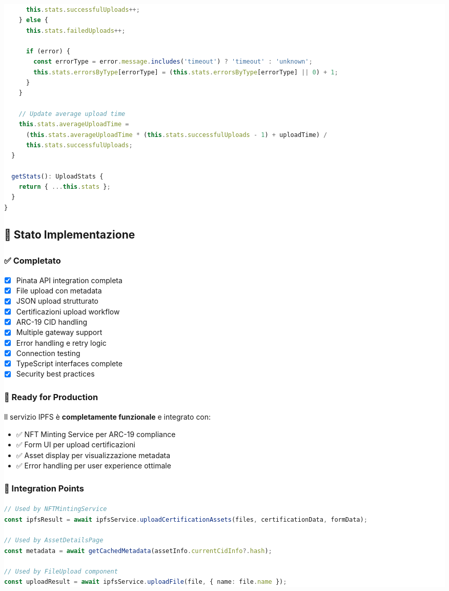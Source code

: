 ```typescript
      this.stats.successfulUploads++;
    } else {
      this.stats.failedUploads++;
      
      if (error) {
        const errorType = error.message.includes('timeout') ? 'timeout' : 'unknown';
        this.stats.errorsByType[errorType] = (this.stats.errorsByType[errorType] || 0) + 1;
      }
    }
    
    // Update average upload time
    this.stats.averageUploadTime = 
      (this.stats.averageUploadTime * (this.stats.successfulUploads - 1) + uploadTime) / 
      this.stats.successfulUploads;
  }
  
  getStats(): UploadStats {
    return { ...this.stats };
  }
}
```

## 🎯 Stato Implementazione

### ✅ Completato
- [x] Pinata API integration completa
- [x] File upload con metadata
- [x] JSON upload strutturato
- [x] Certificazioni upload workflow
- [x] ARC-19 CID handling
- [x] Multiple gateway support
- [x] Error handling e retry logic
- [x] Connection testing
- [x] TypeScript interfaces complete
- [x] Security best practices

### 🚦 Ready for Production

Il servizio IPFS è **completamente funzionale** e integrato con:
- ✅ NFT Minting Service per ARC-19 compliance
- ✅ Form UI per upload certificazioni
- ✅ Asset display per visualizzazione metadata
- ✅ Error handling per user experience ottimale

### 🔄 Integration Points

```typescript
// Used by NFTMintingService
const ipfsResult = await ipfsService.uploadCertificationAssets(files, certificationData, formData);

// Used by AssetDetailsPage  
const metadata = await getCachedMetadata(assetInfo.currentCidInfo?.hash);

// Used by FileUpload component
const uploadResult = await ipfsService.uploadFile(file, { name: file.name });
``` 